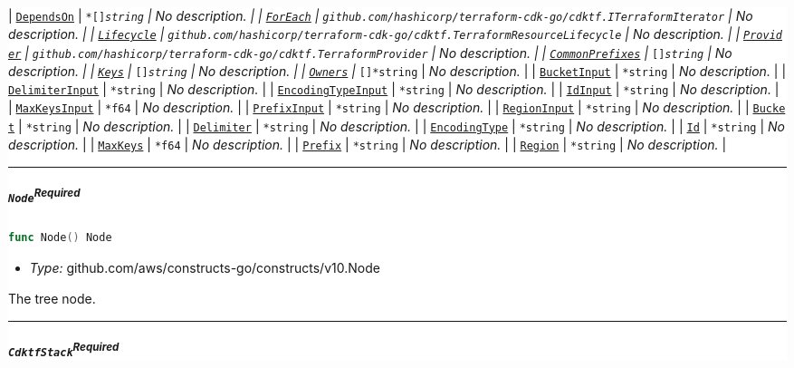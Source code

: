 | <code><a href="#@cdktf/provider-digitalocean.dataDigitaloceanSpacesBucketObjects.DataDigitaloceanSpacesBucketObjects.property.dependsOn">DependsOn</a></code> | <code>*[]*string</code> | *No description.* |
| <code><a href="#@cdktf/provider-digitalocean.dataDigitaloceanSpacesBucketObjects.DataDigitaloceanSpacesBucketObjects.property.forEach">ForEach</a></code> | <code>github.com/hashicorp/terraform-cdk-go/cdktf.ITerraformIterator</code> | *No description.* |
| <code><a href="#@cdktf/provider-digitalocean.dataDigitaloceanSpacesBucketObjects.DataDigitaloceanSpacesBucketObjects.property.lifecycle">Lifecycle</a></code> | <code>github.com/hashicorp/terraform-cdk-go/cdktf.TerraformResourceLifecycle</code> | *No description.* |
| <code><a href="#@cdktf/provider-digitalocean.dataDigitaloceanSpacesBucketObjects.DataDigitaloceanSpacesBucketObjects.property.provider">Provider</a></code> | <code>github.com/hashicorp/terraform-cdk-go/cdktf.TerraformProvider</code> | *No description.* |
| <code><a href="#@cdktf/provider-digitalocean.dataDigitaloceanSpacesBucketObjects.DataDigitaloceanSpacesBucketObjects.property.commonPrefixes">CommonPrefixes</a></code> | <code>*[]*string</code> | *No description.* |
| <code><a href="#@cdktf/provider-digitalocean.dataDigitaloceanSpacesBucketObjects.DataDigitaloceanSpacesBucketObjects.property.keys">Keys</a></code> | <code>*[]*string</code> | *No description.* |
| <code><a href="#@cdktf/provider-digitalocean.dataDigitaloceanSpacesBucketObjects.DataDigitaloceanSpacesBucketObjects.property.owners">Owners</a></code> | <code>*[]*string</code> | *No description.* |
| <code><a href="#@cdktf/provider-digitalocean.dataDigitaloceanSpacesBucketObjects.DataDigitaloceanSpacesBucketObjects.property.bucketInput">BucketInput</a></code> | <code>*string</code> | *No description.* |
| <code><a href="#@cdktf/provider-digitalocean.dataDigitaloceanSpacesBucketObjects.DataDigitaloceanSpacesBucketObjects.property.delimiterInput">DelimiterInput</a></code> | <code>*string</code> | *No description.* |
| <code><a href="#@cdktf/provider-digitalocean.dataDigitaloceanSpacesBucketObjects.DataDigitaloceanSpacesBucketObjects.property.encodingTypeInput">EncodingTypeInput</a></code> | <code>*string</code> | *No description.* |
| <code><a href="#@cdktf/provider-digitalocean.dataDigitaloceanSpacesBucketObjects.DataDigitaloceanSpacesBucketObjects.property.idInput">IdInput</a></code> | <code>*string</code> | *No description.* |
| <code><a href="#@cdktf/provider-digitalocean.dataDigitaloceanSpacesBucketObjects.DataDigitaloceanSpacesBucketObjects.property.maxKeysInput">MaxKeysInput</a></code> | <code>*f64</code> | *No description.* |
| <code><a href="#@cdktf/provider-digitalocean.dataDigitaloceanSpacesBucketObjects.DataDigitaloceanSpacesBucketObjects.property.prefixInput">PrefixInput</a></code> | <code>*string</code> | *No description.* |
| <code><a href="#@cdktf/provider-digitalocean.dataDigitaloceanSpacesBucketObjects.DataDigitaloceanSpacesBucketObjects.property.regionInput">RegionInput</a></code> | <code>*string</code> | *No description.* |
| <code><a href="#@cdktf/provider-digitalocean.dataDigitaloceanSpacesBucketObjects.DataDigitaloceanSpacesBucketObjects.property.bucket">Bucket</a></code> | <code>*string</code> | *No description.* |
| <code><a href="#@cdktf/provider-digitalocean.dataDigitaloceanSpacesBucketObjects.DataDigitaloceanSpacesBucketObjects.property.delimiter">Delimiter</a></code> | <code>*string</code> | *No description.* |
| <code><a href="#@cdktf/provider-digitalocean.dataDigitaloceanSpacesBucketObjects.DataDigitaloceanSpacesBucketObjects.property.encodingType">EncodingType</a></code> | <code>*string</code> | *No description.* |
| <code><a href="#@cdktf/provider-digitalocean.dataDigitaloceanSpacesBucketObjects.DataDigitaloceanSpacesBucketObjects.property.id">Id</a></code> | <code>*string</code> | *No description.* |
| <code><a href="#@cdktf/provider-digitalocean.dataDigitaloceanSpacesBucketObjects.DataDigitaloceanSpacesBucketObjects.property.maxKeys">MaxKeys</a></code> | <code>*f64</code> | *No description.* |
| <code><a href="#@cdktf/provider-digitalocean.dataDigitaloceanSpacesBucketObjects.DataDigitaloceanSpacesBucketObjects.property.prefix">Prefix</a></code> | <code>*string</code> | *No description.* |
| <code><a href="#@cdktf/provider-digitalocean.dataDigitaloceanSpacesBucketObjects.DataDigitaloceanSpacesBucketObjects.property.region">Region</a></code> | <code>*string</code> | *No description.* |

---

##### `Node`<sup>Required</sup> <a name="Node" id="@cdktf/provider-digitalocean.dataDigitaloceanSpacesBucketObjects.DataDigitaloceanSpacesBucketObjects.property.node"></a>

```go
func Node() Node
```

- *Type:* github.com/aws/constructs-go/constructs/v10.Node

The tree node.

---

##### `CdktfStack`<sup>Required</sup> <a name="CdktfStack" id="@cdktf/provider-digitalocean.dataDigitaloceanSpacesBucketObjects.DataDigitaloceanSpacesBucketObjects.property.cdktfStack"></a>
